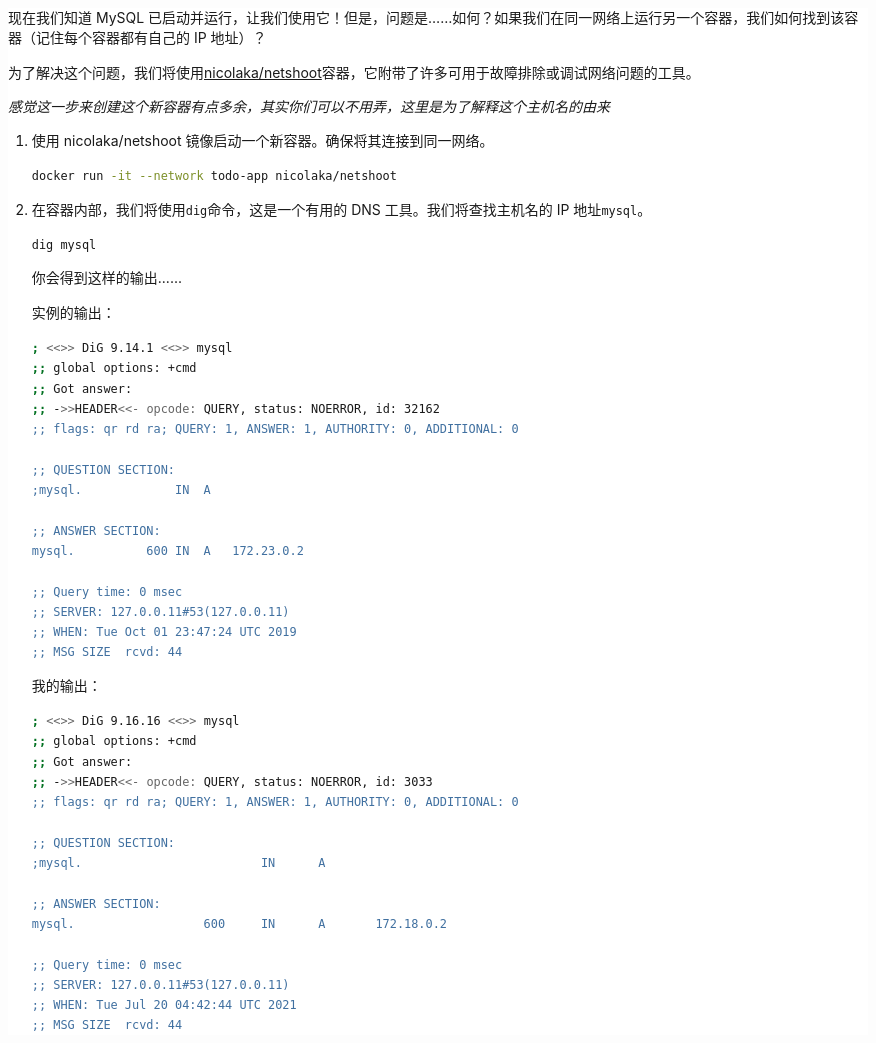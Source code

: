 现在我们知道 MySQL 已启动并运行，让我们使用它！但是，问题是……如何？如果我们在同一网络上运行另一个容器，我们如何找到该容器（记住每个容器都有自己的 IP 地址）？

为了解决这个问题，我们将使用[nicolaka/netshoot](https://github.com/nicolaka/netshoot)容器，它附带了许多可用于故障排除或调试网络问题的工具。

*感觉这一步来创建这个新容器有点多余，其实你们可以不用弄，这里是为了解释这个主机名的由来*

1. 使用 nicolaka/netshoot 镜像启动一个新容器。确保将其连接到同一网络。

   ```bash
   docker run -it --network todo-app nicolaka/netshoot
   ```

2. 在容器内部，我们将使用`dig`命令，这是一个有用的 DNS 工具。我们将查找主机名的 IP 地址`mysql`。

   ```bash
   dig mysql
   ```

   你会得到这样的输出......

   实例的输出：
   
   ```bash
   ; <<>> DiG 9.14.1 <<>> mysql
   ;; global options: +cmd
   ;; Got answer:
   ;; ->>HEADER<<- opcode: QUERY, status: NOERROR, id: 32162
   ;; flags: qr rd ra; QUERY: 1, ANSWER: 1, AUTHORITY: 0, ADDITIONAL: 0
   
   ;; QUESTION SECTION:
   ;mysql.             IN  A
   
   ;; ANSWER SECTION:
   mysql.          600 IN  A   172.23.0.2
   
   ;; Query time: 0 msec
   ;; SERVER: 127.0.0.11#53(127.0.0.11)
   ;; WHEN: Tue Oct 01 23:47:24 UTC 2019
   ;; MSG SIZE  rcvd: 44
   ```

   我的输出：
   
   ```bash
   ; <<>> DiG 9.16.16 <<>> mysql
   ;; global options: +cmd
   ;; Got answer:
   ;; ->>HEADER<<- opcode: QUERY, status: NOERROR, id: 3033
   ;; flags: qr rd ra; QUERY: 1, ANSWER: 1, AUTHORITY: 0, ADDITIONAL: 0
   
   ;; QUESTION SECTION:
   ;mysql.                         IN      A
   
   ;; ANSWER SECTION:
   mysql.                  600     IN      A       172.18.0.2
   
   ;; Query time: 0 msec
   ;; SERVER: 127.0.0.11#53(127.0.0.11)
   ;; WHEN: Tue Jul 20 04:42:44 UTC 2021
   ;; MSG SIZE  rcvd: 44
   
   ```
   